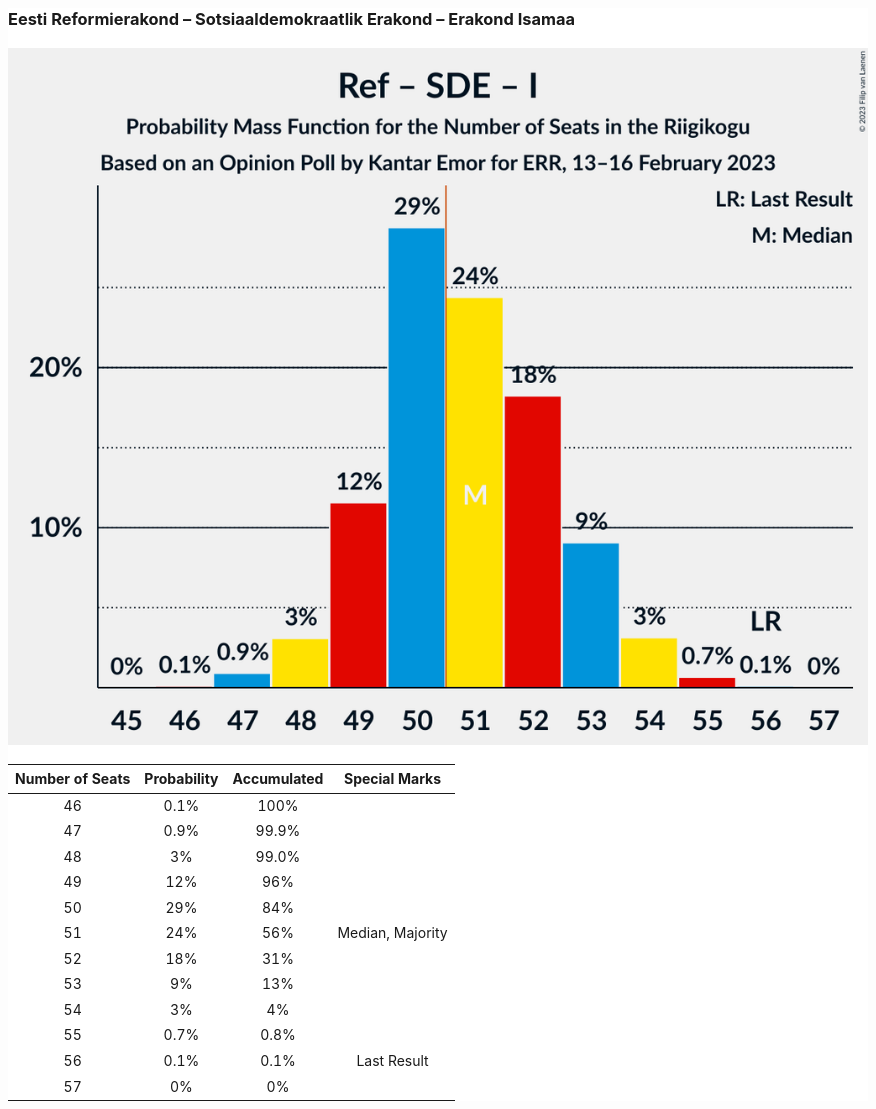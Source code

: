 ### Eesti Reformierakond – Sotsiaaldemokraatlik Erakond – Erakond Isamaa

![Graph with seats probability mass function not yet produced](2023-02-16-KantarEmor-coalitions-seats-pmf-ref–sde–i.png "Seats Probability Mass Function")

| Number of Seats | Probability | Accumulated | Special Marks |
|:---------------:|:-----------:|:-----------:|:-------------:|
| 46 | 0.1% | 100% |  |
| 47 | 0.9% | 99.9% |  |
| 48 | 3% | 99.0% |  |
| 49 | 12% | 96% |  |
| 50 | 29% | 84% |  |
| 51 | 24% | 56% | Median, Majority |
| 52 | 18% | 31% |  |
| 53 | 9% | 13% |  |
| 54 | 3% | 4% |  |
| 55 | 0.7% | 0.8% |  |
| 56 | 0.1% | 0.1% | Last Result |
| 57 | 0% | 0% |  |
